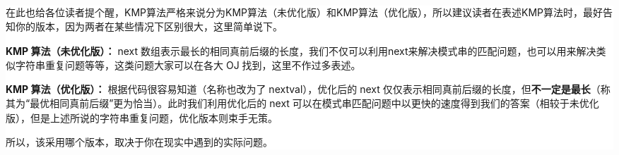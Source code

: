 在此也给各位读者提个醒，KMP算法严格来说分为KMP算法（未优化版）和KMP算法（优化版），所以建议读者在表述KMP算法时，最好告知你的版本，因为两者在某些情况下区别很大，这里简单说下。

**KMP 算法（未优化版）：** next 数组表示最长的相同真前后缀的长度，我们不仅可以利用next来解决模式串的匹配问题，也可以用来解决类似字符串重复问题等等，这类问题大家可以在各大 OJ 找到，这里不作过多表述。

**KMP 算法（优化版）：** 根据代码很容易知道（名称也改为了 nextval），优化后的 next 仅仅表示相同真前后缀的长度，但**不一定是最长**（称其为“最优相同真前后缀”更为恰当）。此时我们利用优化后的 next 可以在模式串匹配问题中以更快的速度得到我们的答案（相较于未优化版），但是上述所说的字符串重复问题，优化版本则束手无策。

所以，该采用哪个版本，取决于你在现实中遇到的实际问题。

